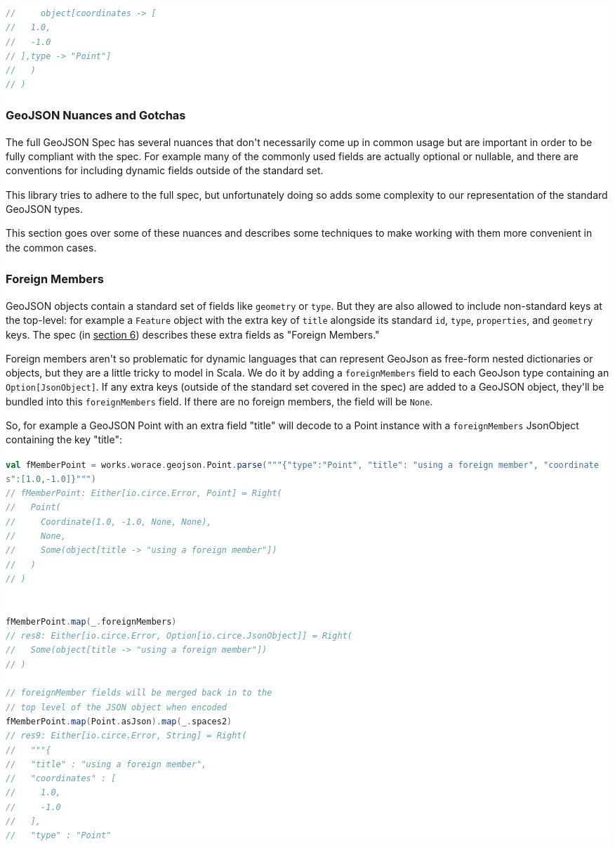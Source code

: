 ```scala
//     object[coordinates -> [
//   1.0,
//   -1.0
// ],type -> "Point"]
//   )
// )
```

### GeoJSON Nuances and Gotchas

The full GeoJSON Spec has several nuances that don't necessarily come up in common usage but are important in order to be fully compliant with the spec. For example many of the commonly used fields are actually optional or nullable, and there are conventions for including dynamic fields outside of the standard set.

This library tries to adhere to the full spec, but unfortunately doing so adds some complexity to our representation of the standard GeoJSON types.

This section goes over some of these nuances and describes some techniques to make working with them more convenient in the common cases.

### Foreign Members

GeoJSON objects contain a standard set of fields like `geometry` or `type`. But they are also allowed to include non-standard keys at the top-level: for example a `Feature` object with the extra key of `title` alongside its standard `id`, `type`, `properties`, and `geometry` keys. The spec (in [section 6](https://tools.ietf.org/html/rfc7946#section-6)) describes these extra fields as "Foreign Members."

Foreign members aren't so problematic for dynamic languages that can represent GeoJson as free-form nested dictionaries or objects, but they are a little tricky to model in Scala. We do it by adding a `foreignMembers` field to each GeoJson type containing an `Option[JsonObject]`. If any extra keys (outside of the standard set covered in the spec) are added to a GeoJSON object, they'll be bundled into this `foreignMembers` field. If there are no foreign members, the field will be `None`.

So, for example a GeoJSON Point with an extra field "title" will decode to a Point instance with a `foreignMembers` JsonObject containing the key "title":

```scala
val fMemberPoint = works.worace.geojson.Point.parse("""{"type":"Point", "title": "using a foreign member", "coordinates":[1.0,-1.0]}""")
// fMemberPoint: Either[io.circe.Error, Point] = Right(
//   Point(
//     Coordinate(1.0, -1.0, None, None),
//     None,
//     Some(object[title -> "using a foreign member"])
//   )
// )


fMemberPoint.map(_.foreignMembers)
// res8: Either[io.circe.Error, Option[io.circe.JsonObject]] = Right(
//   Some(object[title -> "using a foreign member"])
// )

// foreignMember fields will be merged back in to the
// top level of the JSON object when encoded
fMemberPoint.map(Point.asJson).map(_.spaces2)
// res9: Either[io.circe.Error, String] = Right(
//   """{
//   "title" : "using a foreign member",
//   "coordinates" : [
//     1.0,
//     -1.0
//   ],
//   "type" : "Point"
```